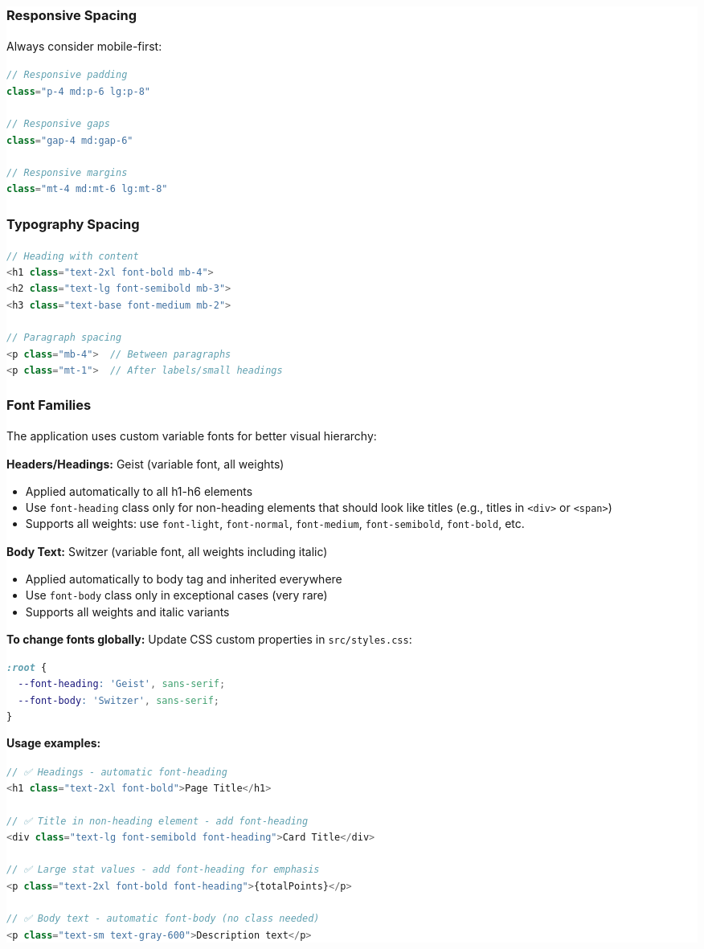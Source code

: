 ### Responsive Spacing
Always consider mobile-first:
```javascript
// Responsive padding
class="p-4 md:p-6 lg:p-8"

// Responsive gaps
class="gap-4 md:gap-6"

// Responsive margins
class="mt-4 md:mt-6 lg:mt-8"
```

### Typography Spacing
```javascript
// Heading with content
<h1 class="text-2xl font-bold mb-4">
<h2 class="text-lg font-semibold mb-3">
<h3 class="text-base font-medium mb-2">

// Paragraph spacing
<p class="mb-4">  // Between paragraphs
<p class="mt-1">  // After labels/small headings
```

### Font Families
The application uses custom variable fonts for better visual hierarchy:

**Headers/Headings:** Geist (variable font, all weights)
- Applied automatically to all h1-h6 elements
- Use `font-heading` class only for non-heading elements that should look like titles (e.g., titles in `<div>` or `<span>`)
- Supports all weights: use `font-light`, `font-normal`, `font-medium`, `font-semibold`, `font-bold`, etc.

**Body Text:** Switzer (variable font, all weights including italic)
- Applied automatically to body tag and inherited everywhere
- Use `font-body` class only in exceptional cases (very rare)
- Supports all weights and italic variants

**To change fonts globally:**
Update CSS custom properties in `src/styles.css`:
```css
:root {
  --font-heading: 'Geist', sans-serif;
  --font-body: 'Switzer', sans-serif;
}
```

**Usage examples:**
```javascript
// ✅ Headings - automatic font-heading
<h1 class="text-2xl font-bold">Page Title</h1>

// ✅ Title in non-heading element - add font-heading
<div class="text-lg font-semibold font-heading">Card Title</div>

// ✅ Large stat values - add font-heading for emphasis
<p class="text-2xl font-bold font-heading">{totalPoints}</p>

// ✅ Body text - automatic font-body (no class needed)
<p class="text-sm text-gray-600">Description text</p>
```
